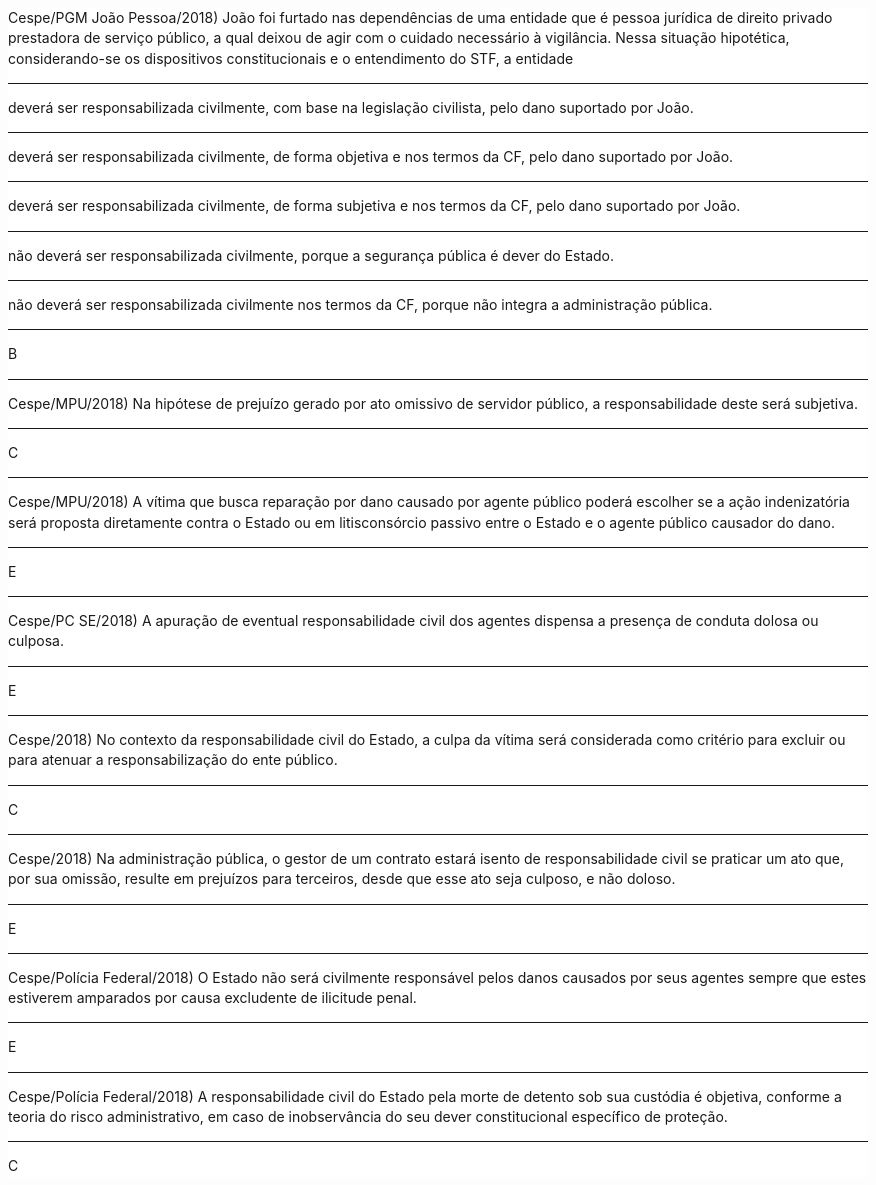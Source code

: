 Cespe/PGM João Pessoa/2018) João foi furtado nas dependências de uma entidade que é pessoa jurídica de direito privado prestadora de serviço público, a qual deixou de agir com o cuidado necessário à vigilância.
Nessa situação hipotética, considerando-se os dispositivos constitucionais e o entendimento do STF, a entidade
***
deverá ser responsabilizada civilmente, com base na legislação civilista, pelo dano suportado por João.
***
deverá ser responsabilizada civilmente, de forma objetiva e nos termos da CF, pelo dano suportado por João.
***
deverá ser responsabilizada civilmente, de forma subjetiva e nos termos da CF, pelo dano suportado por João.
***
não deverá ser responsabilizada civilmente, porque a segurança pública é dever do Estado.
***
não deverá ser responsabilizada civilmente nos termos da CF, porque não integra a administração pública.
***
B
****
Cespe/MPU/2018) Na hipótese de prejuízo gerado por ato omissivo de servidor público, a responsabilidade deste será subjetiva.
***
C
****
Cespe/MPU/2018) A vítima que busca reparação por dano causado por agente público poderá escolher se a ação indenizatória será proposta diretamente contra o Estado ou em litisconsórcio passivo entre o Estado e o agente público causador do dano.
***
E
****
Cespe/PC SE/2018) A apuração de eventual responsabilidade civil dos agentes dispensa a presença de conduta dolosa ou culposa.
***
E
****
Cespe/2018) No contexto da responsabilidade civil do Estado, a culpa da vítima será considerada como critério para excluir ou para atenuar a responsabilização do ente público.
***
C
****
Cespe/2018) Na administração pública, o gestor de um contrato estará isento de responsabilidade civil se praticar um ato que, por sua omissão, resulte em prejuízos para terceiros, desde que esse ato seja culposo, e não doloso.
***
E
****
Cespe/Polícia Federal/2018) O Estado não será civilmente responsável pelos danos causados por seus agentes sempre que estes estiverem amparados por causa excludente de ilicitude penal.
***
E
****
Cespe/Polícia Federal/2018) A responsabilidade civil do Estado pela morte de detento sob sua custódia é objetiva, conforme a teoria do risco administrativo, em caso de inobservância do seu dever constitucional específico de proteção.
***
C